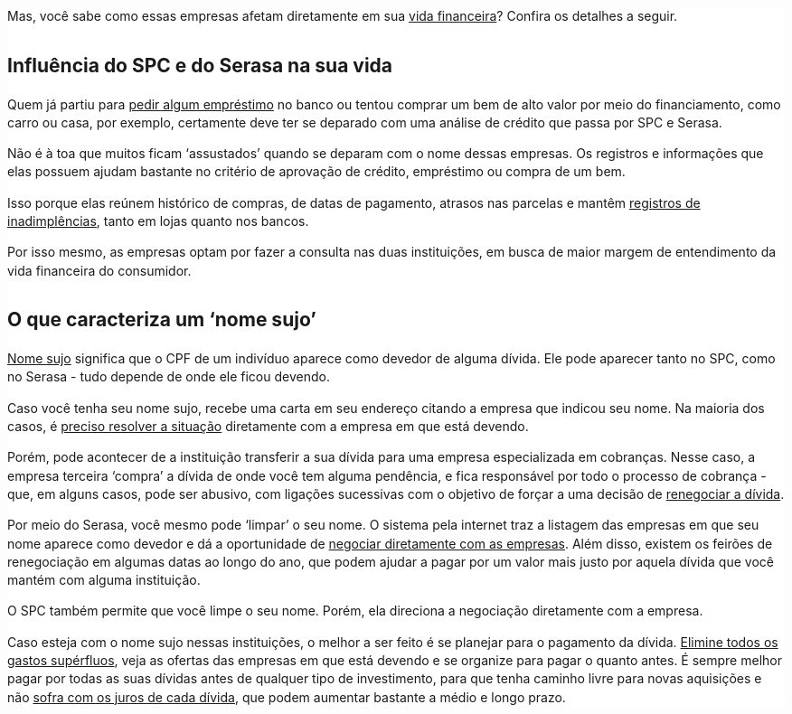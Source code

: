 Mas, você sabe como essas empresas afetam diretamente em sua [vida financeira](https://www.embracon.com.br/blog/5-dicas-de-como-mudar-sua-vida-financeira-em-2021)? Confira os detalhes a seguir.

Influência do SPC e do Serasa na sua vida 
------------------------------------------

Quem já partiu para [pedir algum empréstimo](https://www.embracon.com.br/blog/financiamento-emprestimo-ou-consorcio-conheca-todas-as-opcoes) no banco ou tentou comprar um bem de alto valor por meio do financiamento, como carro ou casa, por exemplo, certamente deve ter se deparado com uma análise de crédito que passa por SPC e Serasa.

Não é à toa que muitos ficam ‘assustados’ quando se deparam com o nome dessas empresas. Os registros e informações que elas possuem ajudam bastante no critério de aprovação de crédito, empréstimo ou compra de um bem.

Isso porque elas reúnem histórico de compras, de datas de pagamento, atrasos nas parcelas e mantêm [registros de inadimplências](https://www.embracon.com.br/blog/nao-consigo-pagar-meu-consorcio-e-agora), tanto em lojas quanto nos bancos.

Por isso mesmo, as empresas optam por fazer a consulta nas duas instituições, em busca de maior margem de entendimento da vida financeira do consumidor.

O que caracteriza um ‘nome sujo’ 
---------------------------------

[Nome sujo](https://www.embracon.com.br/blog/afinal-posso-fazer-um-consorcio-mesmo-com-o-nome-sujo) significa que o CPF de um indivíduo aparece como devedor de alguma dívida. Ele pode aparecer tanto no SPC, como no Serasa - tudo depende de onde ele ficou devendo.

Caso você tenha seu nome sujo, recebe uma carta em seu endereço citando a empresa que indicou seu nome. Na maioria dos casos, é [preciso resolver a situação](https://www.embracon.com.br/blog/saiba-o-que-fazer-para-limpar-o-nome) diretamente com a empresa em que está devendo.

Porém, pode acontecer de a instituição transferir a sua dívida para uma empresa especializada em cobranças. Nesse caso, a empresa terceira ‘compra’ a dívida de onde você tem alguma pendência, e fica responsável por todo o processo de cobrança - que, em alguns casos, pode ser abusivo, com ligações sucessivas com o objetivo de forçar a uma decisão de [renegociar a dívida](https://www.embracon.com.br/blog/como-funciona-a-renegociacao-da-divida-de-consorcio).

Por meio do Serasa, você mesmo pode ‘limpar’ o seu nome. O sistema pela internet traz a listagem das empresas em que seu nome aparece como devedor e dá a oportunidade de [negociar diretamente com as empresas](https://www.embracon.com.br/blog/4-dicas-para-conseguir-uma-boa-negociacao-na-hora-de-adquirir-o-seu-bem). Além disso, existem os feirões de renegociação em algumas datas ao longo do ano, que podem ajudar a pagar por um valor mais justo por aquela dívida que você mantém com alguma instituição.

O SPC também permite que você limpe o seu nome. Porém, ela direciona a negociação diretamente com a empresa.

Caso esteja com o nome sujo nessas instituições, o melhor a ser feito é se planejar para o pagamento da dívida. [Elimine todos os gastos supérfluos](https://www.embracon.com.br/blog/como-identificar-e-eliminar-gastos-desnecessarios), veja as ofertas das empresas em que está devendo e se organize para pagar o quanto antes. É sempre melhor pagar por todas as suas dívidas antes de qualquer tipo de investimento, para que tenha caminho livre para novas aquisições e não [sofra com os juros de cada dívida](https://www.embracon.com.br/blog/como-os-juros-afetam-a-sua-vida), que podem aumentar bastante a médio e longo prazo.
